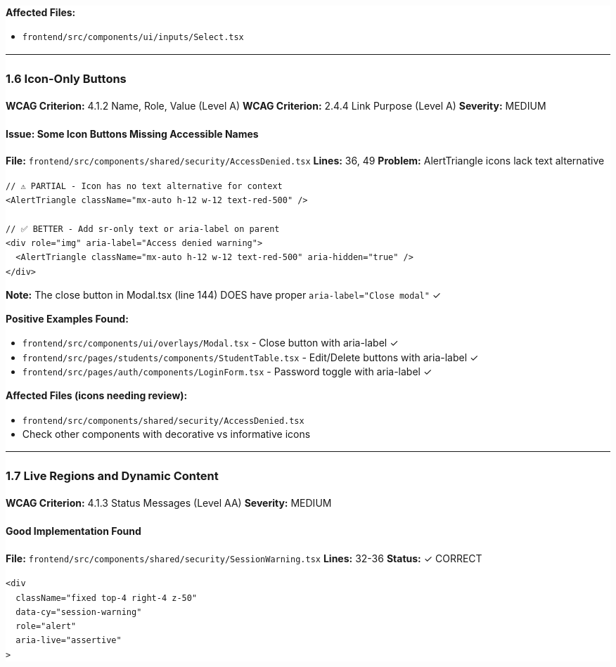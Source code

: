 **Affected Files:**
- `frontend/src/components/ui/inputs/Select.tsx`

---

### 1.6 Icon-Only Buttons
**WCAG Criterion:** 4.1.2 Name, Role, Value (Level A)
**WCAG Criterion:** 2.4.4 Link Purpose (Level A)
**Severity:** MEDIUM

#### Issue: Some Icon Buttons Missing Accessible Names

**File:** `frontend/src/components/shared/security/AccessDenied.tsx`
**Lines:** 36, 49
**Problem:** AlertTriangle icons lack text alternative

```tsx
// ⚠️ PARTIAL - Icon has no text alternative for context
<AlertTriangle className="mx-auto h-12 w-12 text-red-500" />

// ✅ BETTER - Add sr-only text or aria-label on parent
<div role="img" aria-label="Access denied warning">
  <AlertTriangle className="mx-auto h-12 w-12 text-red-500" aria-hidden="true" />
</div>
```

**Note:** The close button in Modal.tsx (line 144) DOES have proper `aria-label="Close modal"` ✓

**Positive Examples Found:**
- `frontend/src/components/ui/overlays/Modal.tsx` - Close button with aria-label ✓
- `frontend/src/pages/students/components/StudentTable.tsx` - Edit/Delete buttons with aria-label ✓
- `frontend/src/pages/auth/components/LoginForm.tsx` - Password toggle with aria-label ✓

**Affected Files (icons needing review):**
- `frontend/src/components/shared/security/AccessDenied.tsx`
- Check other components with decorative vs informative icons

---

### 1.7 Live Regions and Dynamic Content
**WCAG Criterion:** 4.1.3 Status Messages (Level AA)
**Severity:** MEDIUM

#### Good Implementation Found

**File:** `frontend/src/components/shared/security/SessionWarning.tsx`
**Lines:** 32-36
**Status:** ✓ CORRECT

```tsx
<div
  className="fixed top-4 right-4 z-50"
  data-cy="session-warning"
  role="alert"
  aria-live="assertive"
>
```
